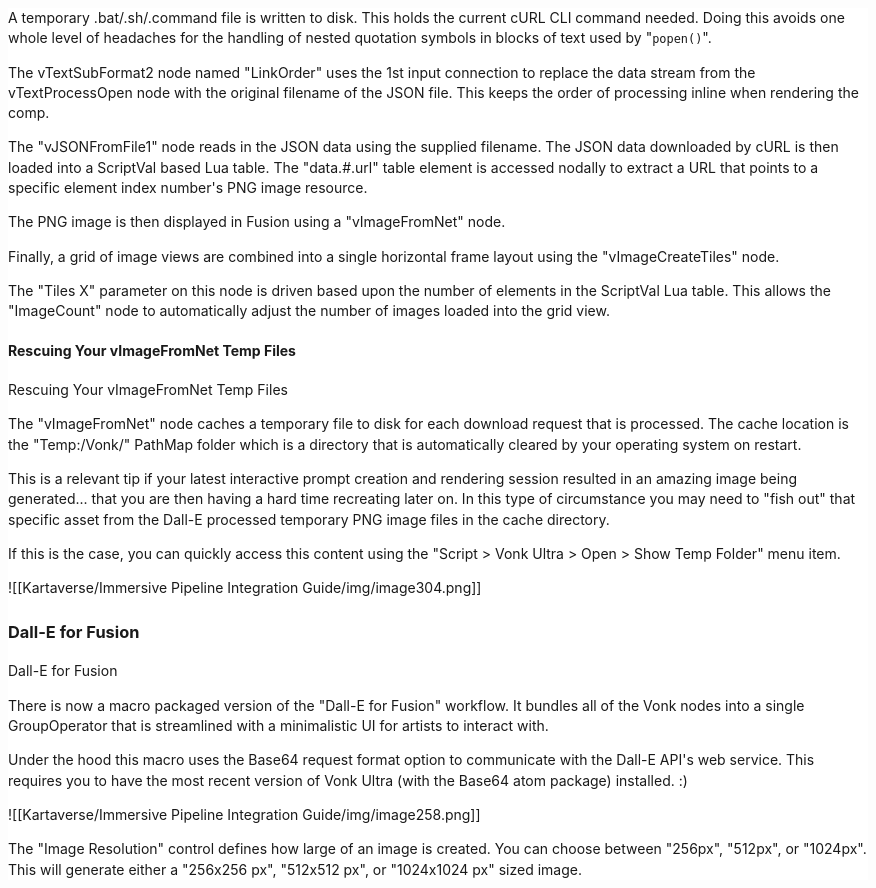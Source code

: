 A temporary .bat/.sh/.command file is written to disk. This holds the current cURL CLI command needed. Doing this avoids one whole level of headaches for the handling of nested quotation symbols in blocks of text used by "`popen()`".

The vTextSubFormat2 node named "LinkOrder" uses the 1st input connection to replace the data stream from the vTextProcessOpen node with the original filename of the JSON file. This keeps the order of processing inline when rendering the comp.

The "vJSONFromFile1" node reads in the JSON data using the supplied filename. The JSON data downloaded by cURL is then loaded into a ScriptVal based Lua table. The "data.#.url" table element is accessed nodally to extract a URL that points to a specific element index number's PNG image resource.

The PNG image is then displayed in Fusion using a "vImageFromNet" node.

Finally, a grid of image views are combined into a single horizontal frame layout using the "vImageCreateTiles" node.

The "Tiles X" parameter on this node is driven based upon the number of elements in the ScriptVal Lua table. This allows the "ImageCount" node to automatically adjust the number of images loaded into the grid view.

#### Rescuing Your vImageFromNet Temp Files

Rescuing Your vImageFromNet Temp Files

The "vImageFromNet" node caches a temporary file to disk for each download request that is processed. The cache location is the "Temp:/Vonk/" PathMap folder which is a directory that is automatically cleared by your operating system on restart.

This is a relevant tip if your latest interactive prompt creation and rendering session resulted in an amazing image being generated... that you are then having a hard time recreating later on. In this type of circumstance you may need to "fish out" that specific asset from the Dall-E processed temporary PNG image files in the cache directory.

If this is the case, you can quickly access this content using the "Script \> Vonk Ultra \> Open \> Show Temp Folder" menu item.

![[Kartaverse/Immersive Pipeline Integration Guide/img/image304.png]]

### Dall-E for Fusion

Dall-E for Fusion

There is now a macro packaged version of the "Dall-E for Fusion" workflow. It bundles all of the Vonk nodes into a single GroupOperator that is streamlined with a minimalistic UI for artists to interact with.

Under the hood this macro uses the Base64 request format option to communicate with the Dall-E API's web service. This requires you to have the most recent version of Vonk Ultra (with the Base64 atom package) installed. :)

![[Kartaverse/Immersive Pipeline Integration Guide/img/image258.png]]

The "Image Resolution" control defines how large of an image is created. You can choose between "256px", "512px", or "1024px". This will generate either a "256x256 px", "512x512 px", or "1024x1024 px" sized image.

